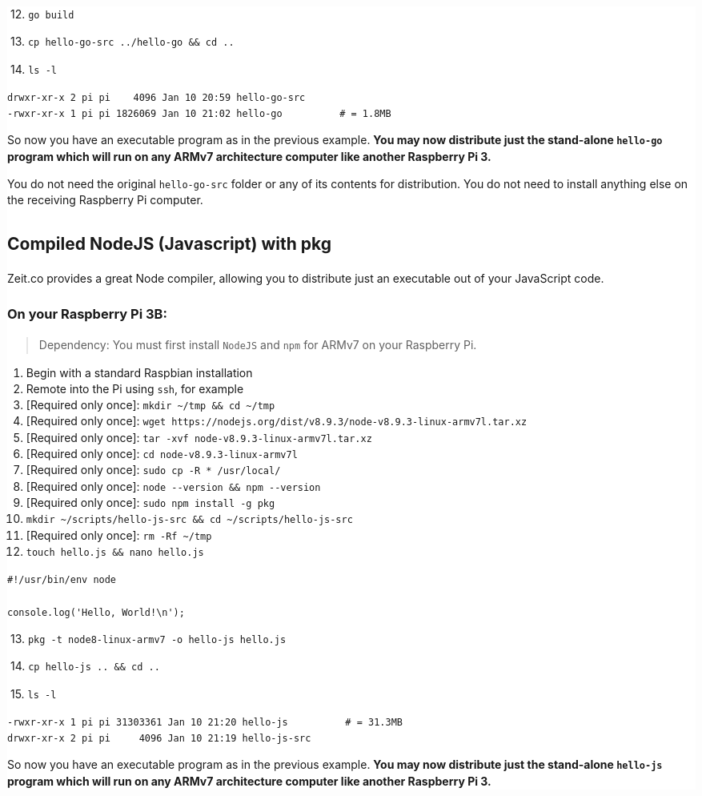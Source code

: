 &nbsp;12. `go build`

&nbsp;13. `cp hello-go-src ../hello-go && cd ..`

&nbsp;14. `ls -l`

```
drwxr-xr-x 2 pi pi    4096 Jan 10 20:59 hello-go-src
-rwxr-xr-x 1 pi pi 1826069 Jan 10 21:02 hello-go          # = 1.8MB
```

So now you have an executable program as in the previous example. **You may now distribute just the stand-alone `hello-go` program which will run on any ARMv7 architecture computer like another Raspberry Pi 3.**

You do not need the original `hello-go-src` folder or any of its contents for distribution. You do not need to install anything else on the receiving Raspberry Pi computer.

## Compiled NodeJS (Javascript) with pkg
Zeit.co provides a great Node compiler, allowing you to distribute just an executable out of your JavaScript code.

### On your Raspberry Pi 3B:

> Dependency: You must first install `NodeJS` and `npm` for ARMv7 on your Raspberry Pi.

1. Begin with a standard Raspbian installation
2. Remote into the Pi using `ssh`, for example
3. [Required only once]: `mkdir ~/tmp && cd ~/tmp`
4. [Required only once]: `wget https://nodejs.org/dist/v8.9.3/node-v8.9.3-linux-armv7l.tar.xz`
5. [Required only once]: `tar -xvf node-v8.9.3-linux-armv7l.tar.xz`
6. [Required only once]: `cd node-v8.9.3-linux-armv7l`
7. [Required only once]: `sudo cp -R * /usr/local/`
8. [Required only once]: `node --version && npm --version`
9. [Required only once]: `sudo npm install -g pkg`
10. `mkdir ~/scripts/hello-js-src && cd ~/scripts/hello-js-src`
11. [Required only once]: `rm -Rf ~/tmp`
12. `touch hello.js && nano hello.js`

```
#!/usr/bin/env node

console.log('Hello, World!\n');
```

&nbsp;13. `pkg -t node8-linux-armv7 -o hello-js hello.js`

&nbsp;14. `cp hello-js .. && cd ..`

&nbsp;15. `ls -l`

```
-rwxr-xr-x 1 pi pi 31303361 Jan 10 21:20 hello-js          # = 31.3MB
drwxr-xr-x 2 pi pi     4096 Jan 10 21:19 hello-js-src
```

So now you have an executable program as in the previous example. **You may now distribute just the stand-alone `hello-js` program which will run on any ARMv7 architecture computer like another Raspberry Pi 3.**
